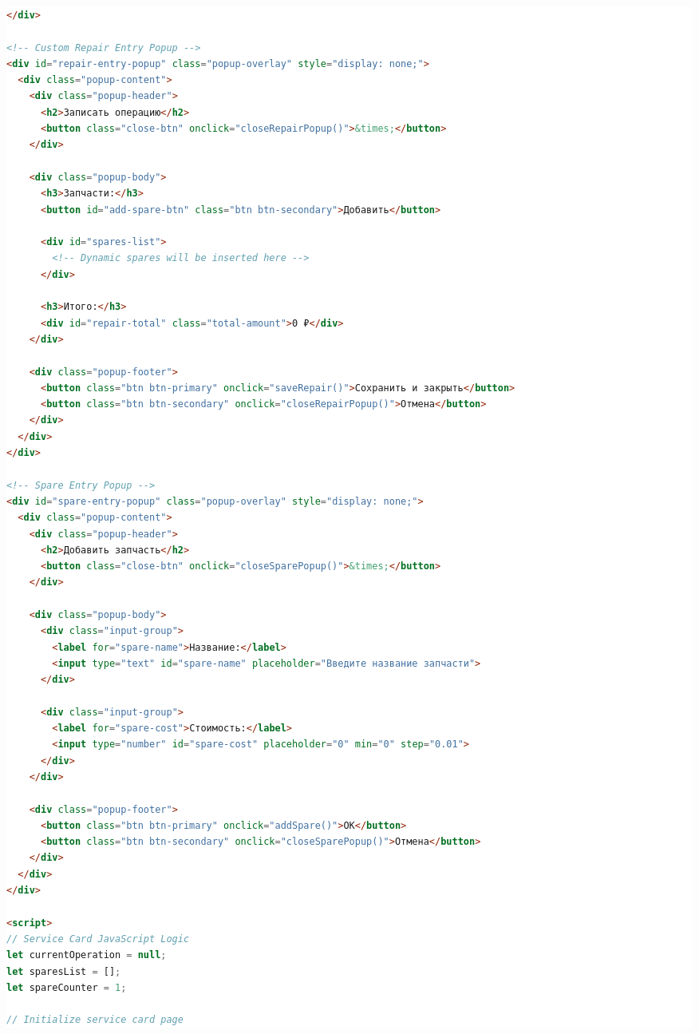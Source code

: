 ```html
</div>

<!-- Custom Repair Entry Popup -->
<div id="repair-entry-popup" class="popup-overlay" style="display: none;">
  <div class="popup-content">
    <div class="popup-header">
      <h2>Записать операцию</h2>
      <button class="close-btn" onclick="closeRepairPopup()">&times;</button>
    </div>
    
    <div class="popup-body">
      <h3>Запчасти:</h3>
      <button id="add-spare-btn" class="btn btn-secondary">Добавить</button>
      
      <div id="spares-list">
        <!-- Dynamic spares will be inserted here -->
      </div>
      
      <h3>Итого:</h3>
      <div id="repair-total" class="total-amount">0 ₽</div>
    </div>
    
    <div class="popup-footer">
      <button class="btn btn-primary" onclick="saveRepair()">Сохранить и закрыть</button>
      <button class="btn btn-secondary" onclick="closeRepairPopup()">Отмена</button>
    </div>
  </div>
</div>

<!-- Spare Entry Popup -->
<div id="spare-entry-popup" class="popup-overlay" style="display: none;">
  <div class="popup-content">
    <div class="popup-header">
      <h2>Добавить запчасть</h2>
      <button class="close-btn" onclick="closeSparePopup()">&times;</button>
    </div>
    
    <div class="popup-body">
      <div class="input-group">
        <label for="spare-name">Название:</label>
        <input type="text" id="spare-name" placeholder="Введите название запчасти">
      </div>
      
      <div class="input-group">
        <label for="spare-cost">Стоимость:</label>
        <input type="number" id="spare-cost" placeholder="0" min="0" step="0.01">
      </div>
    </div>
    
    <div class="popup-footer">
      <button class="btn btn-primary" onclick="addSpare()">OK</button>
      <button class="btn btn-secondary" onclick="closeSparePopup()">Отмена</button>
    </div>
  </div>
</div>

<script>
// Service Card JavaScript Logic
let currentOperation = null;
let sparesList = [];
let spareCounter = 1;

// Initialize service card page
```